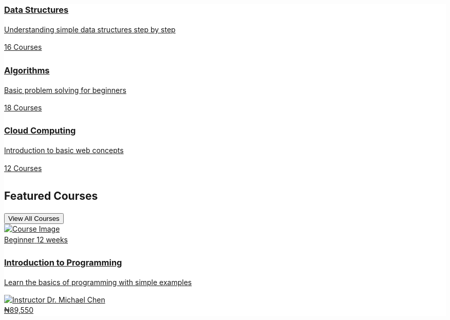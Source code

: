 </div>
</section>
<a href="#data-structures" class="block">
<div class="bg-white p-6 rounded-lg shadow-lg hover:shadow-xl transition-shadow">
<div class="w-12 h-12 flex items-center justify-center bg-secondary/10 rounded-full mb-4">
<i class="ri-database-2-line text-secondary text-2xl"></i>
</div>
<h3 class="text-xl font-semibold mb-2">Data Structures</h3>
<p class="text-gray-600 mb-4">Understanding simple data structures step by step</p>
<span class="text-sm text-primary">16 Courses</span>
</div>
</a>
<a href="#algorithms" class="block">
<div class="bg-white p-6 rounded-lg shadow-lg hover:shadow-xl transition-shadow">
<div class="w-12 h-12 flex items-center justify-center bg-primary/10 rounded-full mb-4">
<i class="ri-flow-chart-line text-primary text-2xl"></i>
</div>
<h3 class="text-xl font-semibold mb-2">Algorithms</h3>
<p class="text-gray-600 mb-4">Basic problem solving for beginners</p>
<span class="text-sm text-primary">18 Courses</span>
</div>
</a>
<a href="#cloud" class="block">
<div class="bg-white p-6 rounded-lg shadow-lg hover:shadow-xl transition-shadow">
<div class="w-12 h-12 flex items-center justify-center bg-secondary/10 rounded-full mb-4">
<i class="ri-cloud-line text-secondary text-2xl"></i>
</div>
<h3 class="text-xl font-semibold mb-2">Cloud Computing</h3>
<p class="text-gray-600 mb-4">Introduction to basic web concepts</p>
<span class="text-sm text-primary">12 Courses</span>
</div>
</a>
</div>
</div>
</section>
<section class="py-20 bg-gray-50">
<div class="max-w-7xl mx-auto px-4 sm:px-6 lg:px-8">
<div class="flex justify-between items-center mb-12">
<h2 class="text-3xl font-bold">Featured Courses</h2>
<button onclick="window.location.href='#courses'" class="text-primary hover:text-primary/90 font-semibold">View All Courses</button>
</div>
<div class="grid grid-cols-1 md:grid-cols-2 lg:grid-cols-3 gap-8">
<a href="#course-details" class="block bg-white rounded-lg shadow-lg overflow-hidden course-card transition-all duration-300">
<img src="https://public.readdy.ai/ai/img_res/f75bd69c7d4fdde9b54c3d040dde1940.jpg" class="w-full h-48 object-cover" alt="Course Image">
<div class="p-6">
<div class="flex items-center justify-between mb-2">
<span class="px-3 py-1 text-xs font-medium text-primary bg-primary/10 rounded-full">Beginner</span>
<span class="text-gray-600">12 weeks</span>
</div>
<h3 class="text-xl font-semibold mb-2">Introduction to Programming</h3>
<p class="text-gray-600 mb-4">Learn the basics of programming with simple examples</p>
<div class="flex items-center justify-between">
<div class="flex items-center">
<img src="https://public.readdy.ai/ai/img_res/f5a2f48db6be4ae772e5ced9745e1cc9.jpg" class="w-8 h-8 rounded-full mr-2" alt="Instructor">
<span class="text-sm text-gray-600">Dr. Michael Chen</span>
</div>
<span class="text-lg font-bold text-primary">₦89,550</span>
</div>
</div>
</a>
